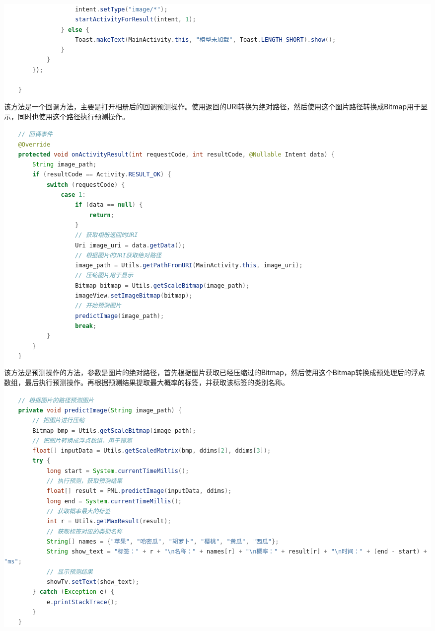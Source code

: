 ```java
                    intent.setType("image/*");
                    startActivityForResult(intent, 1);
                } else {
                    Toast.makeText(MainActivity.this, "模型未加载", Toast.LENGTH_SHORT).show();
                }
            }
        });

    }
```

该方法是一个回调方法，主要是打开相册后的回调预测操作。使用返回的URI转换为绝对路径，然后使用这个图片路径转换成Bitmap用于显示，同时也使用这个路径执行预测操作。
```java
    // 回调事件
    @Override
    protected void onActivityResult(int requestCode, int resultCode, @Nullable Intent data) {
        String image_path;
        if (resultCode == Activity.RESULT_OK) {
            switch (requestCode) {
                case 1:
                    if (data == null) {
                        return;
                    }
                    // 获取相册返回的URI
                    Uri image_uri = data.getData();
                    // 根据图片的URI获取绝对路径
                    image_path = Utils.getPathFromURI(MainActivity.this, image_uri);
                    // 压缩图片用于显示
                    Bitmap bitmap = Utils.getScaleBitmap(image_path);
                    imageView.setImageBitmap(bitmap);
                    // 开始预测图片
                    predictImage(image_path);
                    break;
            }
        }
    }
```


该方法是预测操作的方法，参数是图片的绝对路径，首先根据图片获取已经压缩过的Bitmap，然后使用这个Bitmap转换成预处理后的浮点数组，最后执行预测操作。再根据预测结果提取最大概率的标签，并获取该标签的类别名称。
```java
    // 根据图片的路径预测图片
    private void predictImage(String image_path) {
        // 把图片进行压缩
        Bitmap bmp = Utils.getScaleBitmap(image_path);
        // 把图片转换成浮点数组，用于预测
        float[] inputData = Utils.getScaledMatrix(bmp, ddims[2], ddims[3]);
        try {
            long start = System.currentTimeMillis();
            // 执行预测，获取预测结果
            float[] result = PML.predictImage(inputData, ddims);
            long end = System.currentTimeMillis();
            // 获取概率最大的标签
            int r = Utils.getMaxResult(result);
            // 获取标签对应的类别名称
            String[] names = {"苹果", "哈密瓜", "胡萝卜", "樱桃", "黄瓜", "西瓜"};
            String show_text = "标签：" + r + "\n名称：" + names[r] + "\n概率：" + result[r] + "\n时间：" + (end - start) + "ms";
            // 显示预测结果
            showTv.setText(show_text);
        } catch (Exception e) {
            e.printStackTrace();
        }
    }
```